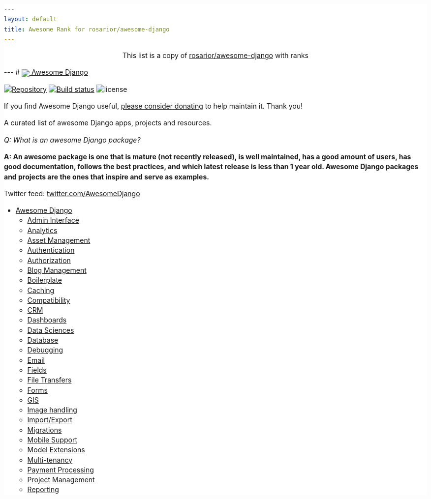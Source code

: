 ```yaml
---
layout: default
title: Awesome Rank for rosarior/awesome-django
---
```


<p align="center">
	This list is a copy of <a href="https://github.com/rosarior/awesome-django">rosarior/awesome-django</a> with ranks
</p>
---
# <a href="http://awesome-django.com"><img src="https://raw.githubusercontent.com/rosarior/awesome-django/gh-pages/images/logo-small.png" align="absmiddle"/> Awesome Django</a>

[![Repository](https://img.shields.io/badge/GitLab-URL-orange.svg)](https://gitlab.com/rosarior/awesome-django) [![Build status](https://gitlab.com/rosarior/awesome-django/badges/master/build.svg)](https://gitlab.com/rosarior/awesome-django/commits/master) ![license](https://img.shields.io/github/license/rosarior/awesome-django.svg)



If you find Awesome Django useful, [please consider donating](https://www.paypal.me/RobertoRosario) to help maintain it. Thank you!

A curated list of awesome Django apps, projects and resources.

*Q: What is an awesome Django package?*

**A: An awesome package is one that is mature (not recently released), is well
maintained, has a good amount of users, has good documentation, follows the best
practices, and which latest release is less than 1 year old. Awesome Django packages
and projects are the ones that inspire and serve as examples.**

Twitter feed: [twitter.com/AwesomeDjango](https://twitter.com/AwesomeDjango)

- [Awesome Django](#awesome-django)
    - [Admin Interface](#admin-interface)
    - [Analytics](#analytics)
    - [Asset Management](#asset-management)
    - [Authentication](#authentication)
    - [Authorization](#authorization)
    - [Blog Management](#blog-management)
    - [Boilerplate](#boilerplate)
    - [Caching](#caching)
    - [Compatibility](#compatibility)
    - [CRM](#crm)
    - [Dashboards](#dashboards)
    - [Data Sciences](#data-sciences)
    - [Database](#database)
    - [Debugging](#debugging)
    - [Email](#email)
    - [Fields](#fields)
    - [File Transfers](#file-transfers)
    - [Forms](#forms)
    - [GIS](#gis)
    - [Image handling](#image-handling)
    - [Import/Export](#importexport)
    - [Migrations](#migrations)
    - [Mobile Support](#mobile-support)
    - [Model Extensions](#model-extensions)
    - [Multi-tenancy](#multitenancy)
    - [Payment Processing](#payment-processing)
    - [Project Management](#project-management)
    - [Reporting](#reporting)